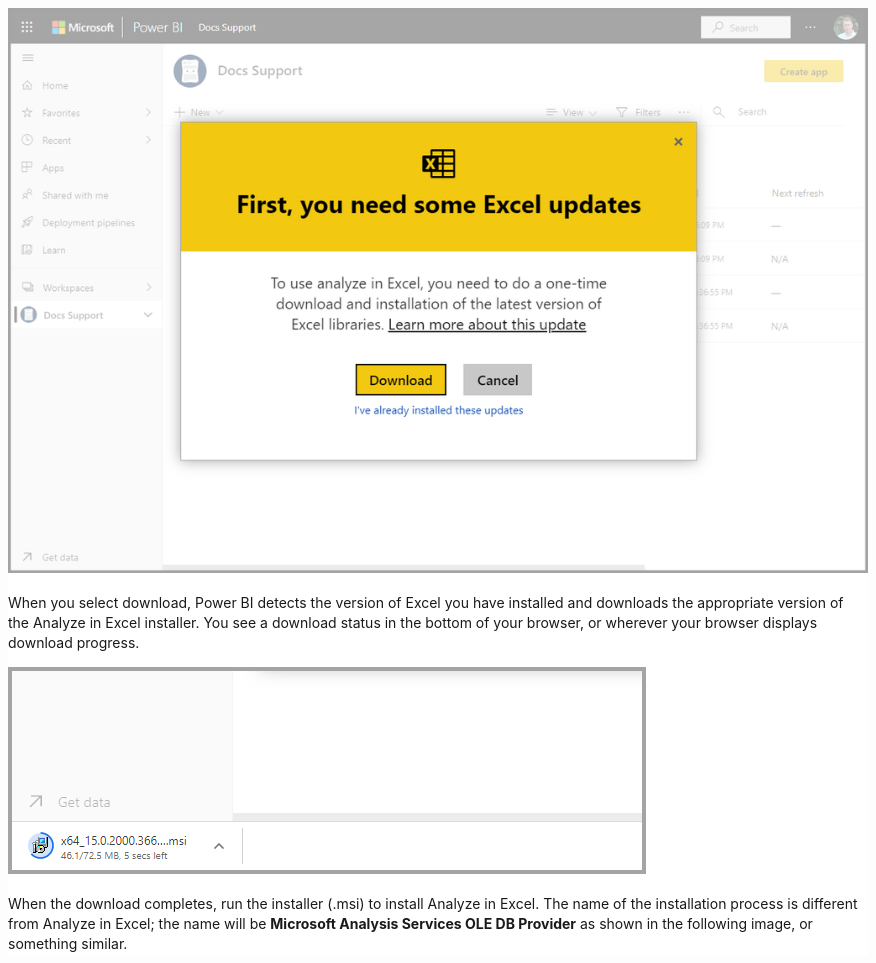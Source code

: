 ![Updates needed](media/service-analyze-in-excel/analyze-excel-03.png)

When you select download, Power BI detects the version of Excel you have installed and downloads the appropriate version of the Analyze in Excel installer. You see a download status in the bottom of your browser, or wherever your browser displays download progress. 

![Updates downloading](media/service-analyze-in-excel/analyze-excel-04.png)

When the download completes, run the installer (.msi) to install Analyze in Excel. The name of the installation process is different from Analyze in Excel; the name will be **Microsoft Analysis Services OLE DB Provider** as shown in the following image, or something similar.
